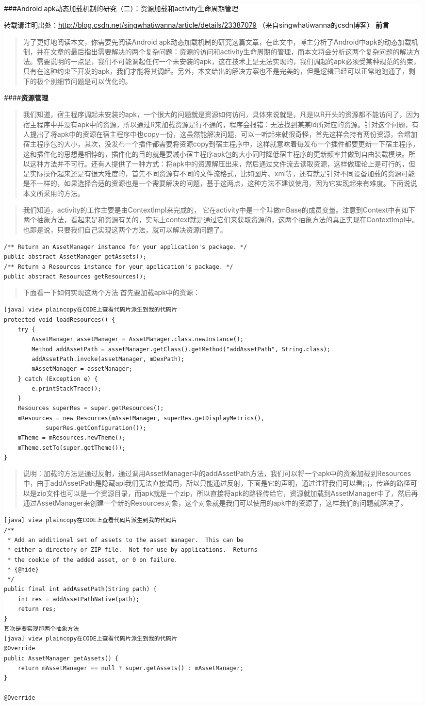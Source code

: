 ###Android apk动态加载机制的研究（二）：资源加载和activity生命周期管理

转载请注明出处：http://blog.csdn.net/singwhatiwanna/article/details/23387079 （来自singwhatiwanna的csdn博客）
**前言**
>为了更好地阅读本文，你需要先阅读Android apk动态加载机制的研究这篇文章，在此文中，博主分析了Android中apk的动态加载机制，并在文章的最后指出需要解决的两个复杂问题：资源的访问和activity生命周期的管理，而本文将会分析这两个复杂问题的解决方法。需要说明的一点是，我们不可能调起任何一个未安装的apk，这在技术上是无法实现的，我们调起的apk必须受某种规范的约束，只有在这种约束下开发的apk，我们才能将其调起。另外，本文给出的解决方案也不是完美的，但是逻辑已经可以正常地跑通了，剩下的极个别细节问题是可以优化的。


####**资源管理**
>我们知道，宿主程序调起未安装的apk，一个很大的问题就是资源如何访问，具体来说就是，凡是以R开头的资源都不能访问了，因为宿主程序中并没有apk中的资源，所以通过R来加载资源是行不通的，程序会报错：无法找到某某id所对应的资源。针对这个问题，有人提出了将apk中的资源在宿主程序中也copy一份，这虽然能解决问题，可以一听起来就很奇怪，首先这样会持有两份资源，会增加宿主程序包的大小，其次，没发布一个插件都需要将资源copy到宿主程序中，这样就意味着每发布一个插件都要更新一下宿主程序，这和插件化的思想是相悖的，插件化的目的就是要减小宿主程序apk包的大小同时降低宿主程序的更新频率并做到自由装载模块。所以这种方法并不可行。还有人提供了一种方式：将apk中的资源解压出来，然后通过文件流去读取资源，这样做理论上是可行的，但是实际操作起来还是有很大难度的，首先不同资源有不同的文件流格式，比如图片、xml等，还有就是针对不同设备加载的资源可能是不一样的，如果选择合适的资源也是一个需要解决的问题，基于这两点，这种方法不建议使用，因为它实现起来有难度。下面说说本文所采用的方法。

>我们知道，activity的工作主要是由ContextImpl来完成的， 它在activity中是一个叫做mBase的成员变量。注意到Context中有如下两个抽象方法，看起来是和资源有关的，实际上context就是通过它们来获取资源的，这两个抽象方法的真正实现在ContextImpl中。也即是说，只要我们自己实现这两个方法，就可以解决资源问题了。

    /** Return an AssetManager instance for your application's package. */
    public abstract AssetManager getAssets();
    /** Return a Resources instance for your application's package. */
    public abstract Resources getResources();
>下面看一下如何实现这两个方法
>首先要加载apk中的资源：
```
[java] view plaincopy在CODE上查看代码片派生到我的代码片
protected void loadResources() {  
    try {  
        AssetManager assetManager = AssetManager.class.newInstance();  
        Method addAssetPath = assetManager.getClass().getMethod("addAssetPath", String.class);  
        addAssetPath.invoke(assetManager, mDexPath);  
        mAssetManager = assetManager;  
    } catch (Exception e) {  
        e.printStackTrace();  
    }  
    Resources superRes = super.getResources();  
    mResources = new Resources(mAssetManager, superRes.getDisplayMetrics(),  
            superRes.getConfiguration());  
    mTheme = mResources.newTheme();  
    mTheme.setTo(super.getTheme());  
}  
```
>说明：加载的方法是通过反射，通过调用AssetManager中的addAssetPath方法，我们可以将一个apk中的资源加载到Resources中，由于addAssetPath是隐藏api我们无法直接调用，所以只能通过反射，下面是它的声明，通过注释我们可以看出，传递的路径可以是zip文件也可以是一个资源目录，而apk就是一个zip，所以直接将apk的路径传给它，资源就加载到AssetManager中了，然后再通过AssetManager来创建一个新的Resources对象，这个对象就是我们可以使用的apk中的资源了，这样我们的问题就解决了。
```
[java] view plaincopy在CODE上查看代码片派生到我的代码片
/** 
 * Add an additional set of assets to the asset manager.  This can be 
 * either a directory or ZIP file.  Not for use by applications.  Returns 
 * the cookie of the added asset, or 0 on failure. 
 * {@hide} 
 */  
public final int addAssetPath(String path) {  
    int res = addAssetPathNative(path);  
    return res;  
}  
其次是要实现那两个抽象方法
[java] view plaincopy在CODE上查看代码片派生到我的代码片
@Override  
public AssetManager getAssets() {  
    return mAssetManager == null ? super.getAssets() : mAssetManager;  
}  
  
@Override  
```